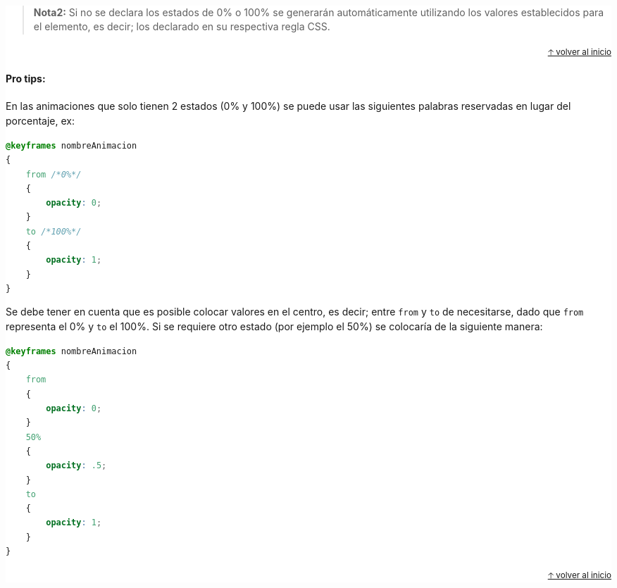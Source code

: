 >**Nota2:** Si no se declara los estados de 0% o 100% se generarán automáticamente utilizando los valores establecidos para el elemento, es decir; los declarado en su respectiva regla CSS.

<div align="right">
    <small>
        <a href="#tabla-de-contenido">
            🡡 volver al inicio
        </a>
    </small>
</div>

#### Pro tips:
En las animaciones que solo tienen 2 estados (0% y 100%) se puede usar las siguientes palabras reservadas en lugar del porcentaje, ex:

```css
@keyframes nombreAnimacion
{
    from /*0%*/
    {
        opacity: 0;
    }
    to /*100%*/
    {
        opacity: 1;
    }
}
```
Se debe tener en cuenta que es posible colocar valores en el centro, es decir; entre `from` y `to` de necesitarse, dado que `from` representa el 0% y `to` el 100%. Si se requiere otro estado (por ejemplo el 50%) se colocaría de la siguiente manera:

```css
@keyframes nombreAnimacion
{
    from
    {
        opacity: 0;
    }
    50%
    {
        opacity: .5;
    }
    to
    {
        opacity: 1;
    }
}
```

<div align="right">
    <small>
        <a href="#tabla-de-contenido">
            🡡 volver al inicio
        </a>
    </small>
</div>
